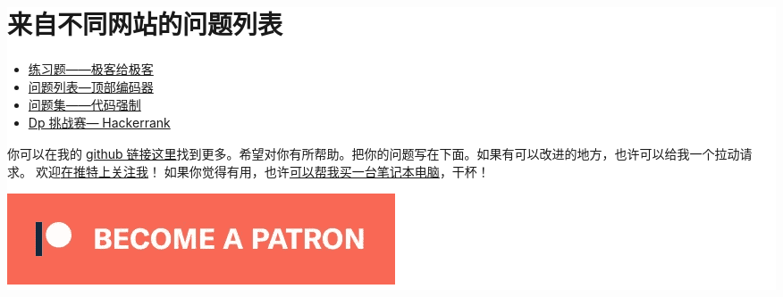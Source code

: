 # 来自不同网站的问题列表

*   [练习题——极客给极客](http://practice.geeksforgeeks.org/topics/Dynamic-Programming/)
*   [问题列表—顶部编码器](https://apps.topcoder.com/forums/?module=Thread&start=0&threadID=674592)
*   [问题集——代码强制](http://codeforces.com/problemset/tags/dp?order=BY_SOLVED_DESC)
*   [Dp 挑战赛— Hackerrank](https://www.hackerrank.com/domains/algorithms/dynamic-programming)

你可以在我的 [github 链接这里](https://github.com/nobodyme/dynamic-programming)找到更多。希望对你有所帮助。把你的问题写在下面。如果有可以改进的地方，也许可以给我一个拉动请求。
欢迎[在推特上关注我](https://twitter.com/_nobodyme_)！
如果你觉得有用，也许[可以帮我买一台笔记本电脑](https://www.patreon.com/nobodyme)，干杯！

[![](img/b0ccb4e32a4f14f6e7315acecd333fff.png)](https://www.patreon.com/nobodyme)